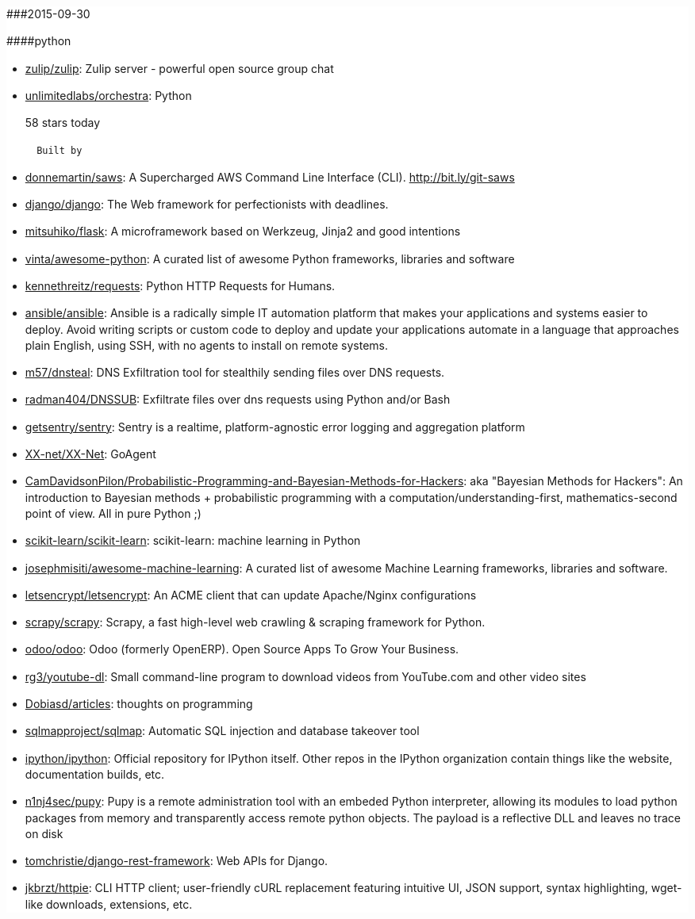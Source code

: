 ###2015-09-30

####python
* [zulip/zulip](https://github.com/zulip/zulip): Zulip server - powerful open source group chat
* [unlimitedlabs/orchestra](https://github.com/unlimitedlabs/orchestra): Python

      

    58 stars today

    
      
        Built by
* [donnemartin/saws](https://github.com/donnemartin/saws): A Supercharged AWS Command Line Interface (CLI). http://bit.ly/git-saws
* [django/django](https://github.com/django/django): The Web framework for perfectionists with deadlines.
* [mitsuhiko/flask](https://github.com/mitsuhiko/flask): A microframework based on Werkzeug, Jinja2 and good intentions
* [vinta/awesome-python](https://github.com/vinta/awesome-python): A curated list of awesome Python frameworks, libraries and software
* [kennethreitz/requests](https://github.com/kennethreitz/requests): Python HTTP Requests for Humans.
* [ansible/ansible](https://github.com/ansible/ansible): Ansible is a radically simple IT automation platform that makes your applications and systems easier to deploy. Avoid writing scripts or custom code to deploy and update your applications automate in a language that approaches plain English, using SSH, with no agents to install on remote systems.
* [m57/dnsteal](https://github.com/m57/dnsteal): DNS Exfiltration tool for stealthily sending files over DNS requests.
* [radman404/DNSSUB](https://github.com/radman404/DNSSUB): Exfiltrate files over dns requests using Python and/or Bash
* [getsentry/sentry](https://github.com/getsentry/sentry): Sentry is a realtime, platform-agnostic error logging and aggregation platform
* [XX-net/XX-Net](https://github.com/XX-net/XX-Net):  GoAgent
* [CamDavidsonPilon/Probabilistic-Programming-and-Bayesian-Methods-for-Hackers](https://github.com/CamDavidsonPilon/Probabilistic-Programming-and-Bayesian-Methods-for-Hackers): aka "Bayesian Methods for Hackers": An introduction to Bayesian methods + probabilistic programming with a computation/understanding-first, mathematics-second point of view. All in pure Python ;)
* [scikit-learn/scikit-learn](https://github.com/scikit-learn/scikit-learn): scikit-learn: machine learning in Python
* [josephmisiti/awesome-machine-learning](https://github.com/josephmisiti/awesome-machine-learning): A curated list of awesome Machine Learning frameworks, libraries and software.
* [letsencrypt/letsencrypt](https://github.com/letsencrypt/letsencrypt): An ACME client that can update Apache/Nginx configurations
* [scrapy/scrapy](https://github.com/scrapy/scrapy): Scrapy, a fast high-level web crawling & scraping framework for Python.
* [odoo/odoo](https://github.com/odoo/odoo): Odoo (formerly OpenERP). Open Source Apps To Grow Your Business.
* [rg3/youtube-dl](https://github.com/rg3/youtube-dl): Small command-line program to download videos from YouTube.com and other video sites
* [Dobiasd/articles](https://github.com/Dobiasd/articles): thoughts on programming
* [sqlmapproject/sqlmap](https://github.com/sqlmapproject/sqlmap): Automatic SQL injection and database takeover tool
* [ipython/ipython](https://github.com/ipython/ipython): Official repository for IPython itself. Other repos in the IPython organization contain things like the website, documentation builds, etc.
* [n1nj4sec/pupy](https://github.com/n1nj4sec/pupy): Pupy is a remote administration tool with an embeded Python interpreter, allowing its modules to load python packages from memory and transparently access remote python objects. The payload is a reflective DLL and leaves no trace on disk
* [tomchristie/django-rest-framework](https://github.com/tomchristie/django-rest-framework): Web APIs for Django.
* [jkbrzt/httpie](https://github.com/jkbrzt/httpie): CLI HTTP client; user-friendly cURL replacement featuring intuitive UI, JSON support, syntax highlighting, wget-like downloads, extensions, etc.
